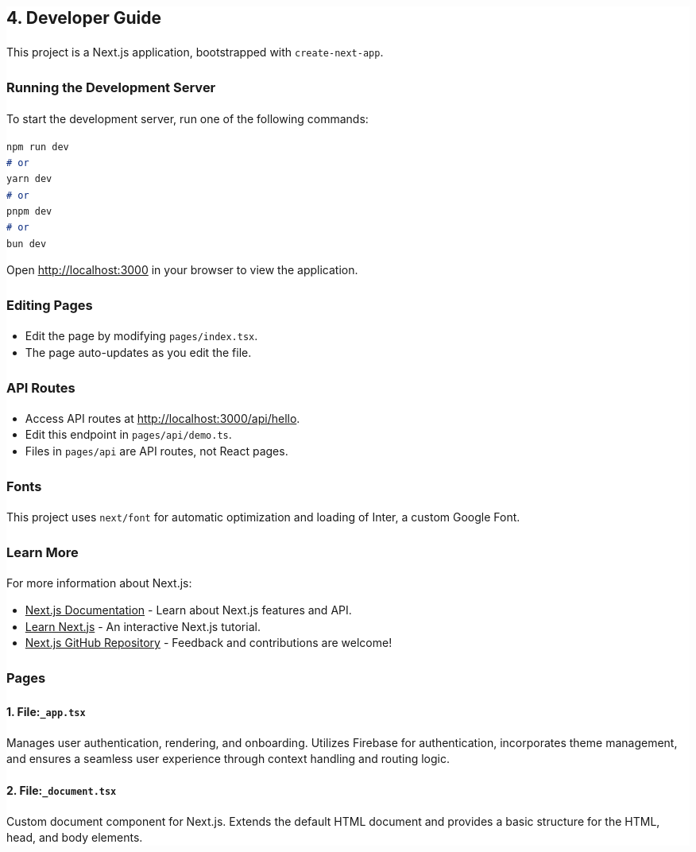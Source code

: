 ## 4. Developer Guide

This project is a Next.js application, bootstrapped with `create-next-app`.

### Running the Development Server

To start the development server, run one of the following commands:

```markdown
npm run dev
# or
yarn dev
# or
pnpm dev
# or
bun dev
```

Open [http://localhost:3000](http://localhost:3000) in your browser to view the application.

### Editing Pages

- Edit the page by modifying `pages/index.tsx`. 
- The page auto-updates as you edit the file.

### API Routes

- Access API routes at [http://localhost:3000/api/hello](http://localhost:3000/api/hello).
- Edit this endpoint in `pages/api/demo.ts`.
- Files in `pages/api` are API routes, not React pages.

### Fonts

This project uses `next/font` for automatic optimization and loading of Inter, a custom Google Font.

### Learn More

For more information about Next.js:

- [Next.js Documentation](https://nextjs.org/docs) - Learn about Next.js features and API.
- [Learn Next.js](https://nextjs.org/learn) - An interactive Next.js tutorial.
- [Next.js GitHub Repository](https://github.com/vercel/next.js/) - Feedback and contributions are welcome!

### Pages

#### 1.  File:`_app.tsx`
Manages user authentication, rendering, and onboarding. Utilizes Firebase for authentication, incorporates theme management, and ensures a seamless user experience through context handling and routing logic.

#### 2.  File:`_document.tsx`
Custom document component for Next.js. Extends the default HTML document and provides a basic structure for the HTML, head, and body elements.
